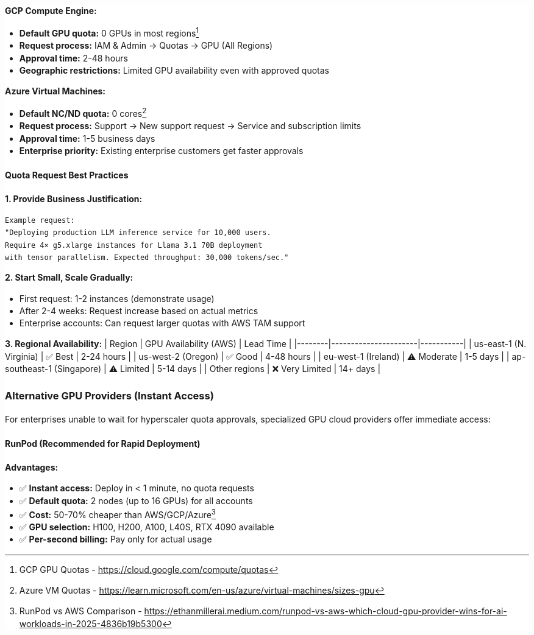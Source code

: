 **GCP Compute Engine:**
- **Default GPU quota:** 0 GPUs in most regions[^quota2]
- **Request process:** IAM & Admin → Quotas → GPU (All Regions)
- **Approval time:** 2-48 hours
- **Geographic restrictions:** Limited GPU availability even with approved quotas

**Azure Virtual Machines:**
- **Default NC/ND quota:** 0 cores[^quota3]
- **Request process:** Support → New support request → Service and subscription limits
- **Approval time:** 1-5 business days
- **Enterprise priority:** Existing enterprise customers get faster approvals

[^quota1]: AWS EC2 Service Quotas - https://docs.aws.amazon.com/AWSEC2/latest/UserGuide/ec2-resource-limits.html
[^quota2]: GCP GPU Quotas - https://cloud.google.com/compute/quotas
[^quota3]: Azure VM Quotas - https://learn.microsoft.com/en-us/azure/virtual-machines/sizes-gpu

#### Quota Request Best Practices

**1. Provide Business Justification:**
```
Example request:
"Deploying production LLM inference service for 10,000 users.
Require 4× g5.xlarge instances for Llama 3.1 70B deployment
with tensor parallelism. Expected throughput: 30,000 tokens/sec."
```

**2. Start Small, Scale Gradually:**
- First request: 1-2 instances (demonstrate usage)
- After 2-4 weeks: Request increase based on actual metrics
- Enterprise accounts: Can request larger quotas with AWS TAM support

**3. Regional Availability:**
| Region | GPU Availability (AWS) | Lead Time |
|--------|----------------------|-----------|
| us-east-1 (N. Virginia) | ✅ Best | 2-24 hours |
| us-west-2 (Oregon) | ✅ Good | 4-48 hours |
| eu-west-1 (Ireland) | ⚠️ Moderate | 1-5 days |
| ap-southeast-1 (Singapore) | ⚠️ Limited | 5-14 days |
| Other regions | ❌ Very Limited | 14+ days |

### Alternative GPU Providers (Instant Access)

For enterprises unable to wait for hyperscaler quota approvals, specialized GPU cloud providers offer immediate access:

#### RunPod (Recommended for Rapid Deployment)

**Advantages:**
- ✅ **Instant access:** Deploy in < 1 minute, no quota requests
- ✅ **Default quota:** 2 nodes (up to 16 GPUs) for all accounts
- ✅ **Cost:** 50-70% cheaper than AWS/GCP/Azure[^runpod1]
- ✅ **GPU selection:** H100, H200, A100, L40S, RTX 4090 available
- ✅ **Per-second billing:** Pay only for actual usage


[^1]: Based on typical production workload patterns where users have ~30-60 second think time between requests
[^2]: Red Hat Developer Benchmarks (August 2025): Single A100-40GB achieved 793 tok/s peak with Llama 3.1 8B - https://developers.redhat.com/articles/2025/08/08/ollama-vs-vllm-deep-dive-performance-benchmarking
[^3]: AMD MI300X Benchmarks (January 2025): Llama 3.1 70B achieved 1,131 tok/s output throughput - https://medium.com/@samos123/benchmarking-llama-3-1-70b-on-amd-mi300x-237f37475c1d
[^4]: AWS P4d Instance Pricing (on-demand, us-east-1) - https://aws.amazon.com/ec2/instance-types/p4/
[^5]: AWS G5 Instance Pricing - https://aws.amazon.com/ec2/instance-types/g5/
[^6]: AWS P5 Instance Pricing (on-demand) - https://aws.amazon.com/ec2/instance-types/p5/
[^7]: Llama 3.1 70B requires ~140GB in FP16, ~70GB in FP8 - https://apxml.com/posts/ultimate-system-requirements-llama-3-models
[^8]: Estimated based on H100 8-GPU performance scaling from single GPU benchmarks
[^9]: AWS P4de Instance Pricing - https://aws.amazon.com/ec2/instance-types/p4/
[^10]: Qwen 2 72B INT4 requires 34.53GB VRAM - https://huggingface.co/Qwen/Qwen2-72B/discussions/3
[^11]: AWS Spot Instance pricing typically offers 60-80% discount vs on-demand
[^12]: vLLM Performance Benchmarks - https://github.com/vllm-project/vllm/blob/main/.buildkite/nightly-benchmarks/performance-benchmarks-descriptions.md
[^13]: A5000 vLLM Benchmark Results - https://www.databasemart.com/blog/vllm-gpu-benchmark-a5000
[^supply1]: Taiwan Earthquake Impact - https://www.datacenterdynamics.com/en/news/taiwans-earthquake-impacts-gpu-supply-chain/
[^supply2]: US AI Diffusion Framework (January 2025) - https://csis-website-prod.s3.amazonaws.com/s3fs-public/2025-03/250314_Allen_AI_Controls.pdf
[^supply3]: GPU Shortage 2025 Analysis - https://blog.io.net/article/2025-gpu-shortage
[^supply4]: Nvidia H100 Lead Times - https://www.tomshardware.com/pc-components/gpus/nvidias-h100-ai-gpu-shortages-ease-as-lead-times-drop-from-up-to-four-months-to-8-12-weeks
[^export1]: US Export Controls December 2024 - https://www.csis.org/analysis/where-chips-fall-us-export-controls-under-biden-administration-2022-2024
[^export2]: AI Diffusion Framework January 2025 - https://www.congress.gov/crs-product/R48642
[^export3]: Export Controls Rollback - https://itif.org/publications/2025/05/05/export-controls-chip-away-us-ai-leadership/
[^runpod1]: RunPod vs AWS Comparison - https://ethanmillerai.medium.com/runpod-vs-aws-which-cloud-gpu-provider-wins-for-ai-workloads-in-2025-4836b19b5300
[^14]: Llama 3.1 8B requires ~16GB VRAM in FP16 precision - https://apxml.com/models/llama-3-1-8b
[^15]: vLLM V1 Architecture - https://blog.vllm.ai/2025/01/27/v1-alpha-release.html